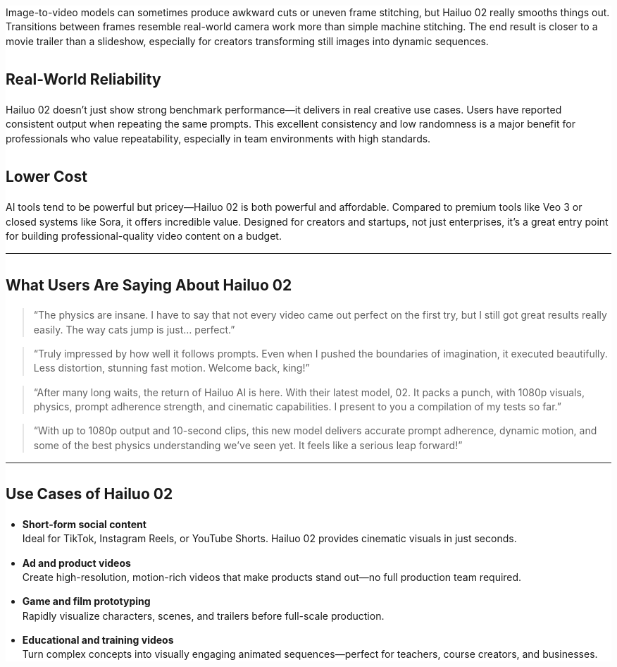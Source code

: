 Image-to-video models can sometimes produce awkward cuts or uneven frame stitching, but Hailuo 02 really smooths things out. Transitions between frames resemble real-world camera work more than simple machine stitching. The end result is closer to a movie trailer than a slideshow, especially for creators transforming still images into dynamic sequences.

## Real-World Reliability[](#real-world-reliability)

Hailuo 02 doesn’t just show strong benchmark performance—it delivers in real creative use cases. Users have reported consistent output when repeating the same prompts. This excellent consistency and low randomness is a major benefit for professionals who value repeatability, especially in team environments with high standards.

## Lower Cost[](#lower-cost)

AI tools tend to be powerful but pricey—Hailuo 02 is both powerful and affordable. Compared to premium tools like Veo 3 or closed systems like Sora, it offers incredible value. Designed for creators and startups, not just enterprises, it’s a great entry point for building professional-quality video content on a budget.

* * *

## What Users Are Saying About Hailuo 02[](#what-users-are-saying-about-hailuo-02)

> “The physics are insane. I have to say that not every video came out perfect on the first try, but I still got great results really easily. The way cats jump is just… perfect.”

> “Truly impressed by how well it follows prompts. Even when I pushed the boundaries of imagination, it executed beautifully. Less distortion, stunning fast motion. Welcome back, king!”

> “After many long waits, the return of Hailuo AI is here. With their latest model, 02. It packs a punch, with 1080p visuals, physics, prompt adherence strength, and cinematic capabilities. I present to you a compilation of my tests so far.”

> “With up to 1080p output and 10-second clips, this new model delivers accurate prompt adherence, dynamic motion, and some of the best physics understanding we’ve seen yet. It feels like a serious leap forward!”

* * *

## Use Cases of Hailuo 02[](#use-cases-of-hailuo-02)

*   **Short-form social content**  
    Ideal for TikTok, Instagram Reels, or YouTube Shorts. Hailuo 02 provides cinematic visuals in just seconds.
    
*   **Ad and product videos**  
    Create high-resolution, motion-rich videos that make products stand out—no full production team required.
    
*   **Game and film prototyping**  
    Rapidly visualize characters, scenes, and trailers before full-scale production.
    
*   **Educational and training videos**  
    Turn complex concepts into visually engaging animated sequences—perfect for teachers, course creators, and businesses.
    